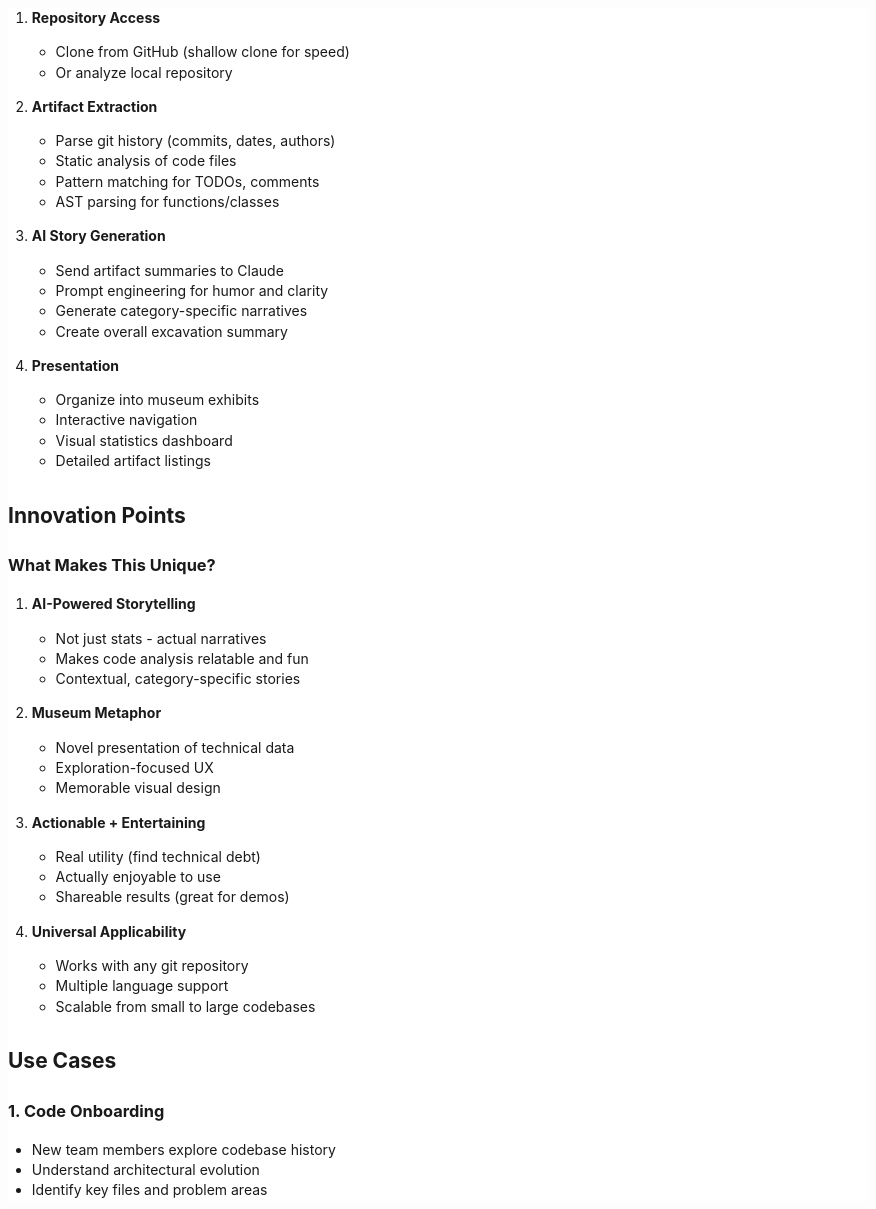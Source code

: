 1. **Repository Access**
   - Clone from GitHub (shallow clone for speed)
   - Or analyze local repository

2. **Artifact Extraction**
   - Parse git history (commits, dates, authors)
   - Static analysis of code files
   - Pattern matching for TODOs, comments
   - AST parsing for functions/classes

3. **AI Story Generation**
   - Send artifact summaries to Claude
   - Prompt engineering for humor and clarity
   - Generate category-specific narratives
   - Create overall excavation summary

4. **Presentation**
   - Organize into museum exhibits
   - Interactive navigation
   - Visual statistics dashboard
   - Detailed artifact listings

## Innovation Points

### What Makes This Unique?

1. **AI-Powered Storytelling**
   - Not just stats - actual narratives
   - Makes code analysis relatable and fun
   - Contextual, category-specific stories

2. **Museum Metaphor**
   - Novel presentation of technical data
   - Exploration-focused UX
   - Memorable visual design

3. **Actionable + Entertaining**
   - Real utility (find technical debt)
   - Actually enjoyable to use
   - Shareable results (great for demos)

4. **Universal Applicability**
   - Works with any git repository
   - Multiple language support
   - Scalable from small to large codebases

## Use Cases

### 1. Code Onboarding
- New team members explore codebase history
- Understand architectural evolution
- Identify key files and problem areas
